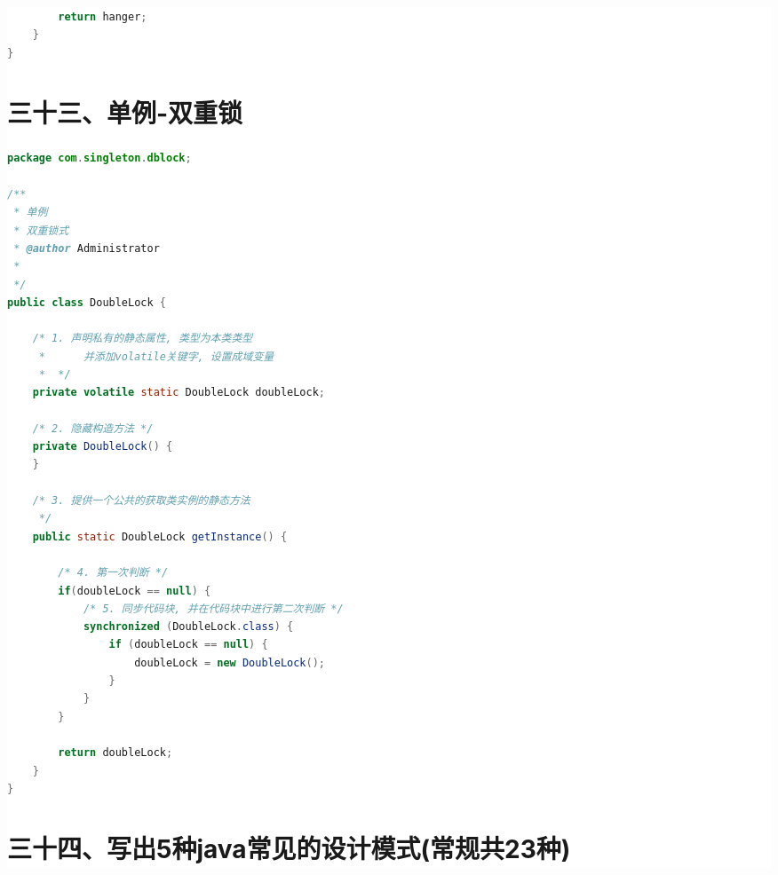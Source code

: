 ```java
		return hanger;
	}
}
```

# 三十三、单例-双重锁 

```java
package com.singleton.dblock;

/**
 * 单例
 * 双重锁式
 * @author Administrator
 *
 */
public class DoubleLock {

	/* 1. 声明私有的静态属性, 类型为本类类型
	 * 		并添加volatile关键字, 设置成域变量
	 *  */
	private volatile static DoubleLock doubleLock;
	
	/* 2. 隐藏构造方法 */
	private DoubleLock() {
	}
	
	/* 3. 提供一个公共的获取类实例的静态方法
	 */
	public static DoubleLock getInstance() {
	
		/* 4. 第一次判断 */
		if(doubleLock == null) {
			/* 5. 同步代码块, 并在代码块中进行第二次判断 */
			synchronized (DoubleLock.class) {
				if (doubleLock == null) {
					doubleLock = new DoubleLock();
				}
			}
		}
		
		return doubleLock;
	}
}

```

# 三十四、写出5种java常见的设计模式(常规共23种)
